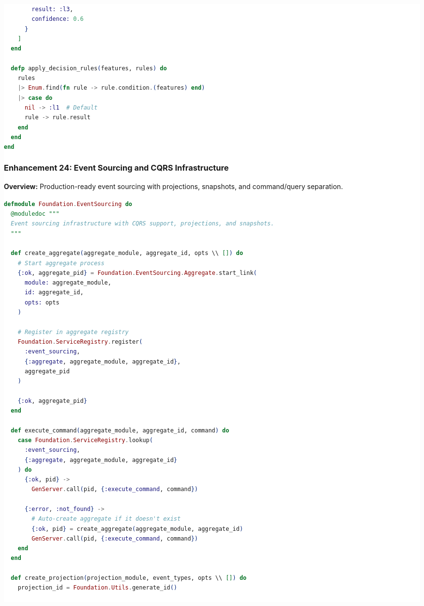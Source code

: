 ```elixir
        result: :l3,
        confidence: 0.6
      }
    ]
  end
  
  defp apply_decision_rules(features, rules) do
    rules
    |> Enum.find(fn rule -> rule.condition.(features) end)
    |> case do
      nil -> :l1  # Default
      rule -> rule.result
    end
  end
end
```

### Enhancement 24: Event Sourcing and CQRS Infrastructure

**Overview:** Production-ready event sourcing with projections, snapshots, and command/query separation.

```elixir
defmodule Foundation.EventSourcing do
  @moduledoc """
  Event sourcing infrastructure with CQRS support, projections, and snapshots.
  """

  def create_aggregate(aggregate_module, aggregate_id, opts \\ []) do
    # Start aggregate process
    {:ok, aggregate_pid} = Foundation.EventSourcing.Aggregate.start_link(
      module: aggregate_module,
      id: aggregate_id,
      opts: opts
    )
    
    # Register in aggregate registry
    Foundation.ServiceRegistry.register(
      :event_sourcing,
      {:aggregate, aggregate_module, aggregate_id},
      aggregate_pid
    )
    
    {:ok, aggregate_pid}
  end

  def execute_command(aggregate_module, aggregate_id, command) do
    case Foundation.ServiceRegistry.lookup(
      :event_sourcing, 
      {:aggregate, aggregate_module, aggregate_id}
    ) do
      {:ok, pid} ->
        GenServer.call(pid, {:execute_command, command})
      
      {:error, :not_found} ->
        # Auto-create aggregate if it doesn't exist
        {:ok, pid} = create_aggregate(aggregate_module, aggregate_id)
        GenServer.call(pid, {:execute_command, command})
    end
  end

  def create_projection(projection_module, event_types, opts \\ []) do
    projection_id = Foundation.Utils.generate_id()
    
```